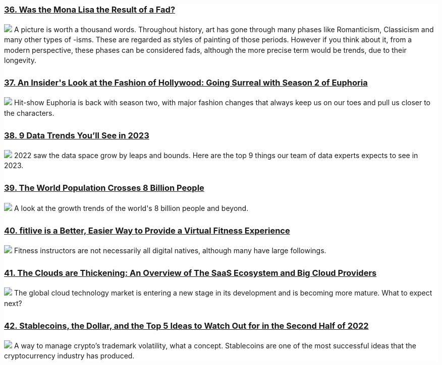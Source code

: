 ### [36. Was the Mona Lisa the Result of a Fad?](https://hackernoon.com/was-the-mona-lisa-the-result-of-a-fad-0j4j3uum)
![](https://firebasestorage.googleapis.com/v0/b/hackernoon-app.appspot.com/o/images%2FugoTV1vwcgR4mN8MMDUUN4vt6p02-ss423u68.jpeg?alt=media&token=50c17a8e-67fd-4655-b384-2d9264a20174)
A picture is worth a thousand words. Throughout history, art has gone through many phases like Romanticism, Classicism and many other types of -isms. These are regarded as styles of painting of those periods. However if you think about it, from a modern perspective, these phases can be considered fads, although the more precise term would be trends, due to their longevity.

### [37. An Insider's Look at the Fashion of Hollywood: Going Surreal with Season 2 of Euphoria](https://hackernoon.com/an-insiders-look-at-the-fashion-of-hollywood-going-surreal-with-season-2-of-euphoria)
![](https://cdn.hackernoon.com/images/ghoqyKXcSpPVImwrUESYYsybnJJ2-c573aup.jpeg)
Hit-show Euphoria is back with season two, with major fashion changes that always keep us on our toes and pull us closer to the characters.

### [38. 9 Data Trends You’ll See in 2023](https://hackernoon.com/9-data-trends-youll-see-in-2023)
![](https://cdn.hackernoon.com/images/QS5iLJhRSPR2YH4y0tLF8pVa75h1-ica3os0.jpeg)
2022 saw the data space grow by leaps and bounds. Here are the top 9 things our team of data experts expects to see in 2023. 

### [39. The World Population Crosses 8 Billion People](https://hackernoon.com/the-world-population-crosses-8-billion-people)
![](https://cdn.hackernoon.com/images/mRtmiu2SfNY3sGIulKnQU0BZTv23-kcf3orw.jpeg)
A look at the growth trends of the world's 8 billion people and beyond.

### [40. fitlive is a Better, Easier Way to Provide a Virtual Fitness Experience ](https://hackernoon.com/fitlive-is-a-better-easier-way-to-provide-a-virtual-fitness-experience)
![](https://cdn.hackernoon.com/images/7GGjdbIpEWhSoNNMb3i5kpsuefF3-0q93vug.jpeg)
Fitness instructors are not necessarily all digital natives, although many have large followings.

### [41. The Clouds are Thickening: An Overview of The SaaS Ecosystem and Big Cloud Providers](https://hackernoon.com/the-clouds-are-thickening-an-overview-of-the-saas-ecosystem-and-big-cloud-providers-1w2v379x)
![](https://cdn.hackernoon.com/images/bGLI5ZkSYkUub3weCNRRXUUSkKF2-m7ws359o.jpeg)
The global cloud technology market is entering a new stage in its development and is becoming more mature. What to expect next? 

### [42. Stablecoins, the Dollar, and the Top 5 Ideas to Watch Out for in the Second Half of 2022](https://hackernoon.com/stablecoins-the-dollar-and-the-top-5-ideas-to-watch-out-for-in-the-second-half-of-2022)
![](https://cdn.hackernoon.com/images/rUC1fsEJ2IfSZAmF6dNopg6sX0t1-maa3or6.jpeg)
A way to manage crypto’s trademark volatility, what a concept. Stablecoins are one of the most successful ideas that the cryptocurrency industry has produced. 
